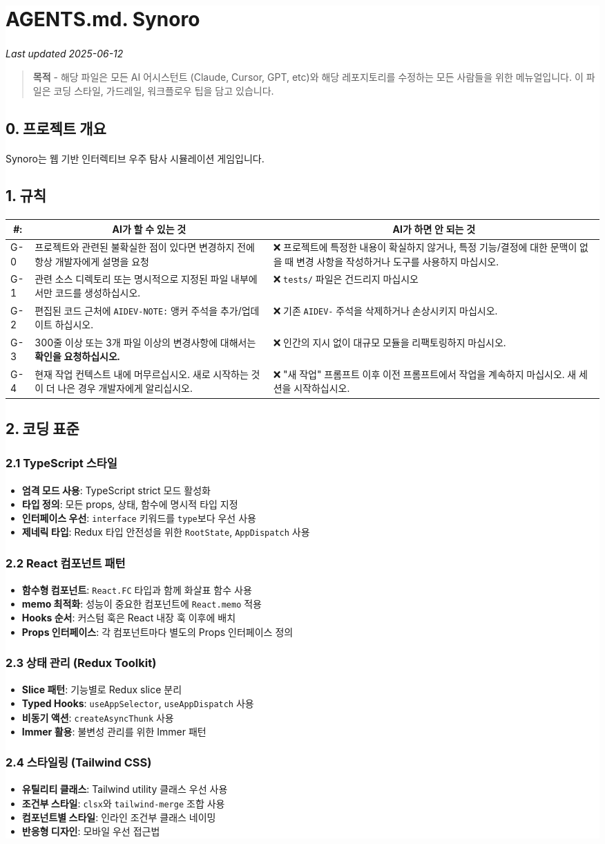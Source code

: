 # AGENTS.md. Synoro
*Last updated 2025-06-12*

> **목적** - 해당 파일은 모든 AI 어시스턴트 (Claude, Cursor, GPT, etc)와 해당 레포지토리를 수정하는 모든 사람들을 위한 메뉴얼입니다.
> 이 파일은 코딩 스타일, 가드레일, 워크플로우 팁을 담고 있습니다.

## 0. 프로젝트 개요
Synoro는 웹 기반 인터렉티브 우주 탐사 시뮬레이션 게임입니다. 

## 1. 규칙
| #: | AI가 할 수 있는 것 | AI가 하면 안 되는 것 |
|---|-----------------------|------------------------|
| G-0 | 프로젝트와 관련된 불확실한 점이 있다면 변경하지 전에 항상 개발자에게 설명을 요청 | ❌ 프로젝트에 특정한 내용이 확실하지 않거나, 특정 기능/결정에 대한 문맥이 없을 때 변경 사항을 작성하거나 도구를 사용하지 마십시오. |
| G-1 | 관련 소스 디렉토리 또는 명시적으로 지정된 파일 내부에서만 코드를 생성하십시오. | ❌ `tests/` 파일은 건드리지 마십시오
| G-2 | 편집된 코드 근처에 `AIDEV-NOTE:` 앵커 주석을 추가/업데이트 하십시오. | ❌ 기존 `AIDEV-` 주석을 삭제하거나 손상시키지 마십시오.
| G-3 | 300줄 이상 또는 3개 파일 이상의 변경사항에 대해서는 **확인을 요청하십시오.** | ❌ 인간의 지시 없이 대규모 모듈을 리팩토링하지 마십시오.
| G-4 | 현재 작업 컨텍스트 내에 머무르십시오. 새로 시작하는 것이 더 나은 경우 개발자에게 알리십시오. | ❌ "새 작업" 프롬프트 이후 이전 프롬프트에서 작업을 계속하지 마십시오. 새 세션을 시작하십시오.

## 2. 코딩 표준

### 2.1 TypeScript 스타일
- **엄격 모드 사용**: TypeScript strict 모드 활성화
- **타입 정의**: 모든 props, 상태, 함수에 명시적 타입 지정
- **인터페이스 우선**: `interface` 키워드를 `type`보다 우선 사용
- **제네릭 타입**: Redux 타입 안전성을 위한 `RootState`, `AppDispatch` 사용

### 2.2 React 컴포넌트 패턴
- **함수형 컴포넌트**: `React.FC` 타입과 함께 화살표 함수 사용
- **memo 최적화**: 성능이 중요한 컴포넌트에 `React.memo` 적용
- **Hooks 순서**: 커스텀 훅은 React 내장 훅 이후에 배치
- **Props 인터페이스**: 각 컴포넌트마다 별도의 Props 인터페이스 정의

### 2.3 상태 관리 (Redux Toolkit)
- **Slice 패턴**: 기능별로 Redux slice 분리
- **Typed Hooks**: `useAppSelector`, `useAppDispatch` 사용
- **비동기 액션**: `createAsyncThunk` 사용
- **Immer 활용**: 불변성 관리를 위한 Immer 패턴

### 2.4 스타일링 (Tailwind CSS)
- **유틸리티 클래스**: Tailwind utility 클래스 우선 사용
- **조건부 스타일**: `clsx`와 `tailwind-merge` 조합 사용
- **컴포넌트별 스타일**: 인라인 조건부 클래스 네이밍
- **반응형 디자인**: 모바일 우선 접근법
